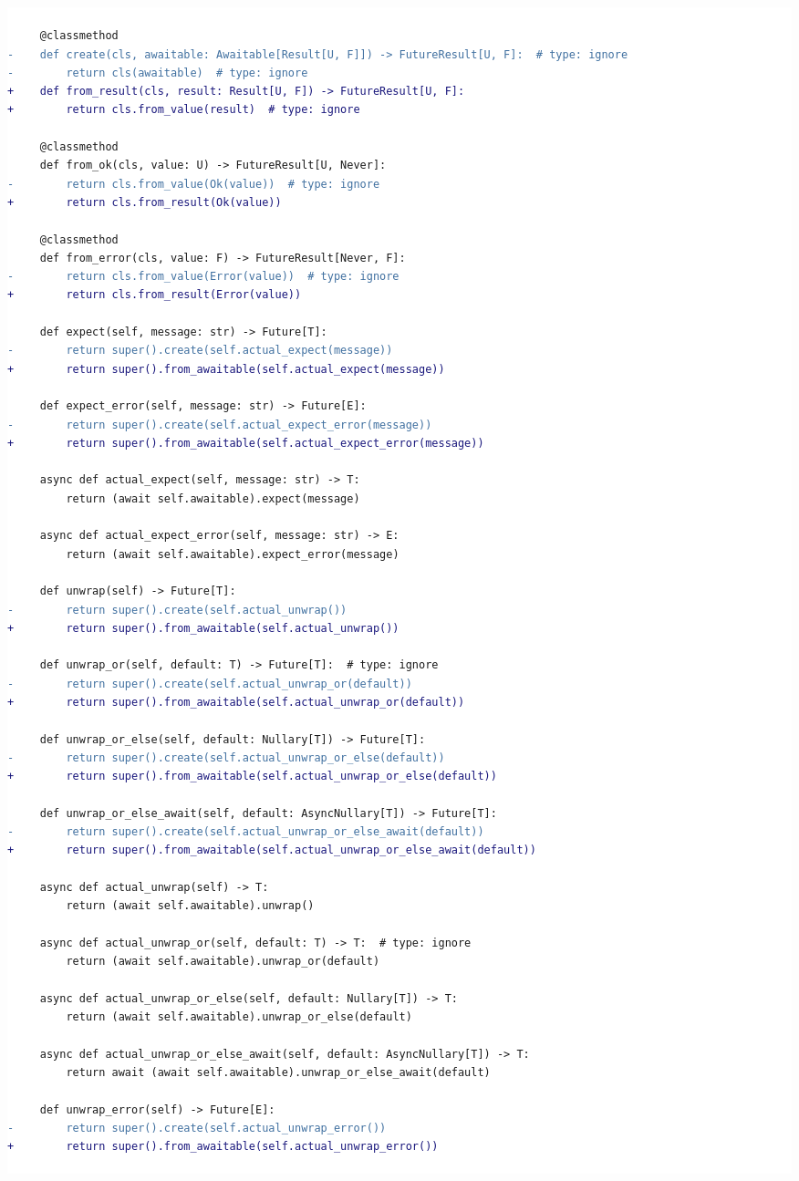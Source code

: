 ```diff
 
     @classmethod
-    def create(cls, awaitable: Awaitable[Result[U, F]]) -> FutureResult[U, F]:  # type: ignore
-        return cls(awaitable)  # type: ignore
+    def from_result(cls, result: Result[U, F]) -> FutureResult[U, F]:
+        return cls.from_value(result)  # type: ignore
 
     @classmethod
     def from_ok(cls, value: U) -> FutureResult[U, Never]:
-        return cls.from_value(Ok(value))  # type: ignore
+        return cls.from_result(Ok(value))
 
     @classmethod
     def from_error(cls, value: F) -> FutureResult[Never, F]:
-        return cls.from_value(Error(value))  # type: ignore
+        return cls.from_result(Error(value))
 
     def expect(self, message: str) -> Future[T]:
-        return super().create(self.actual_expect(message))
+        return super().from_awaitable(self.actual_expect(message))
 
     def expect_error(self, message: str) -> Future[E]:
-        return super().create(self.actual_expect_error(message))
+        return super().from_awaitable(self.actual_expect_error(message))
 
     async def actual_expect(self, message: str) -> T:
         return (await self.awaitable).expect(message)
 
     async def actual_expect_error(self, message: str) -> E:
         return (await self.awaitable).expect_error(message)
 
     def unwrap(self) -> Future[T]:
-        return super().create(self.actual_unwrap())
+        return super().from_awaitable(self.actual_unwrap())
 
     def unwrap_or(self, default: T) -> Future[T]:  # type: ignore
-        return super().create(self.actual_unwrap_or(default))
+        return super().from_awaitable(self.actual_unwrap_or(default))
 
     def unwrap_or_else(self, default: Nullary[T]) -> Future[T]:
-        return super().create(self.actual_unwrap_or_else(default))
+        return super().from_awaitable(self.actual_unwrap_or_else(default))
 
     def unwrap_or_else_await(self, default: AsyncNullary[T]) -> Future[T]:
-        return super().create(self.actual_unwrap_or_else_await(default))
+        return super().from_awaitable(self.actual_unwrap_or_else_await(default))
 
     async def actual_unwrap(self) -> T:
         return (await self.awaitable).unwrap()
 
     async def actual_unwrap_or(self, default: T) -> T:  # type: ignore
         return (await self.awaitable).unwrap_or(default)
 
     async def actual_unwrap_or_else(self, default: Nullary[T]) -> T:
         return (await self.awaitable).unwrap_or_else(default)
 
     async def actual_unwrap_or_else_await(self, default: AsyncNullary[T]) -> T:
         return await (await self.awaitable).unwrap_or_else_await(default)
 
     def unwrap_error(self) -> Future[E]:
-        return super().create(self.actual_unwrap_error())
+        return super().from_awaitable(self.actual_unwrap_error())
 
```

 [Check Badge]: https://github.com/nekitdev/wraps/workflows/check/badge.svg
 [Test Badge]: https://github.com/nekitdev/wraps/workflows/test/badge.svg
 [Coverage Badge]: https://codecov.io/gh/nekitdev/wraps/branch/main/graph/badge.svg
 [wraps.option.Option]: https://nekitdev.github.io/wraps/reference/option#wraps.option.Option
 [wraps.option.Some]: https://nekitdev.github.io/wraps/reference/option#wraps.option.Some
 [wraps.option.Null]: https://nekitdev.github.io/wraps/reference/option#wraps.option.Null
 [wraps.result.Result]: https://nekitdev.github.io/wraps/reference/result#wraps.result.Result
 [wraps.result.Ok]: https://nekitdev.github.io/wraps/reference/result#wraps.result.Ok
 [wraps.result.Error]: https://nekitdev.github.io/wraps/reference/result#wraps.result.Error
 [wraps.early.early_option]: https://nekitdev.github.io/wraps/reference/early#wraps.early.early_option
 [wraps.early.early_result]: https://nekitdev.github.io/wraps/reference/early#wraps.early.early_result